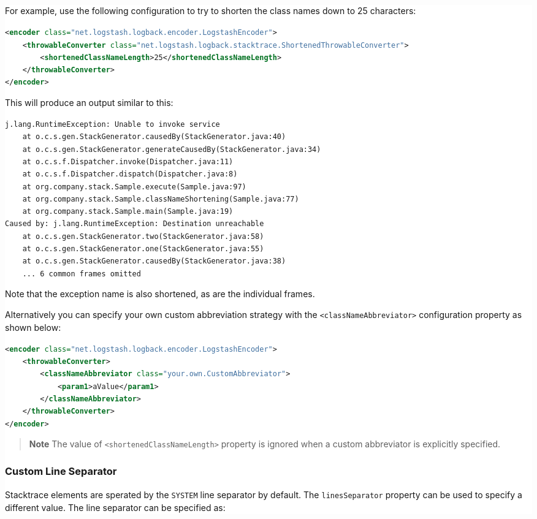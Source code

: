 
For example, use the following configuration to try to shorten the class names down to 25 characters:

```xml
<encoder class="net.logstash.logback.encoder.LogstashEncoder">
    <throwableConverter class="net.logstash.logback.stacktrace.ShortenedThrowableConverter">
        <shortenedClassNameLength>25</shortenedClassNameLength>
    </throwableConverter>
</encoder>
```

This will produce an output similar to this:

```
j.lang.RuntimeException: Unable to invoke service
	at o.c.s.gen.StackGenerator.causedBy(StackGenerator.java:40)
	at o.c.s.gen.StackGenerator.generateCausedBy(StackGenerator.java:34)
	at o.c.s.f.Dispatcher.invoke(Dispatcher.java:11)
	at o.c.s.f.Dispatcher.dispatch(Dispatcher.java:8)
	at org.company.stack.Sample.execute(Sample.java:97)
	at org.company.stack.Sample.classNameShortening(Sample.java:77)
	at org.company.stack.Sample.main(Sample.java:19)
Caused by: j.lang.RuntimeException: Destination unreachable
	at o.c.s.gen.StackGenerator.two(StackGenerator.java:58)
	at o.c.s.gen.StackGenerator.one(StackGenerator.java:55)
	at o.c.s.gen.StackGenerator.causedBy(StackGenerator.java:38)
	... 6 common frames omitted
```

Note that the exception name is also shortened, as are the individual frames.

Alternatively you can specify your own custom abbreviation strategy with the `<classNameAbbreviator>` configuration property as shown below:

```xml
<encoder class="net.logstash.logback.encoder.LogstashEncoder">
    <throwableConverter>
        <classNameAbbreviator class="your.own.CustomAbbreviator">
            <param1>aValue</param1>
        </classNameAbbreviator>
    </throwableConverter>
</encoder>
```

> **Note**
> The value of `<shortenedClassNameLength>` property is ignored when a custom abbreviator is explicitly specified.



### Custom Line Separator

Stacktrace elements are sperated by the `SYSTEM` line separator by default. 
The `linesSeparator` property can be used to specify a different value. The line separator can be specified as:
